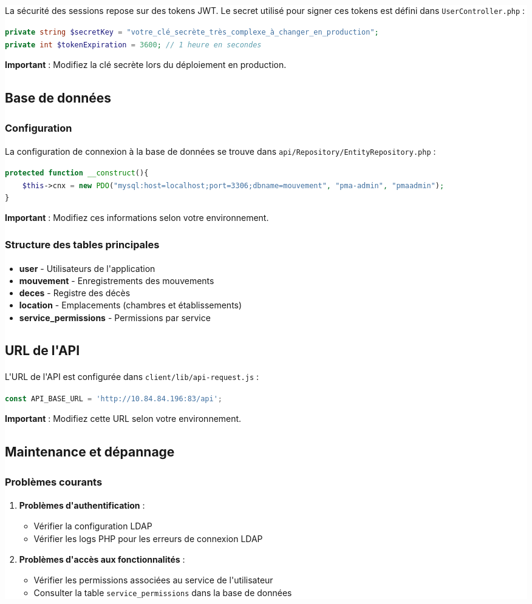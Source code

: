 La sécurité des sessions repose sur des tokens JWT. Le secret utilisé pour signer ces tokens est défini dans `UserController.php` :

```php
private string $secretKey = "votre_clé_secrète_très_complexe_à_changer_en_production";
private int $tokenExpiration = 3600; // 1 heure en secondes
```

**Important** : Modifiez la clé secrète lors du déploiement en production.

## Base de données

### Configuration

La configuration de connexion à la base de données se trouve dans `api/Repository/EntityRepository.php` :

```php
protected function __construct(){
    $this->cnx = new PDO("mysql:host=localhost;port=3306;dbname=mouvement", "pma-admin", "pmaadmin");
}
```

**Important** : Modifiez ces informations selon votre environnement.

### Structure des tables principales

- **user** - Utilisateurs de l'application
- **mouvement** - Enregistrements des mouvements
- **deces** - Registre des décès
- **location** - Emplacements (chambres et établissements)
- **service_permissions** - Permissions par service

## URL de l'API

L'URL de l'API est configurée dans `client/lib/api-request.js` :

```javascript
const API_BASE_URL = 'http://10.84.84.196:83/api';
```

**Important** : Modifiez cette URL selon votre environnement.

## Maintenance et dépannage

### Problèmes courants

1. **Problèmes d'authentification** :
   - Vérifier la configuration LDAP
   - Vérifier les logs PHP pour les erreurs de connexion LDAP

2. **Problèmes d'accès aux fonctionnalités** :
   - Vérifier les permissions associées au service de l'utilisateur
   - Consulter la table `service_permissions` dans la base de données
